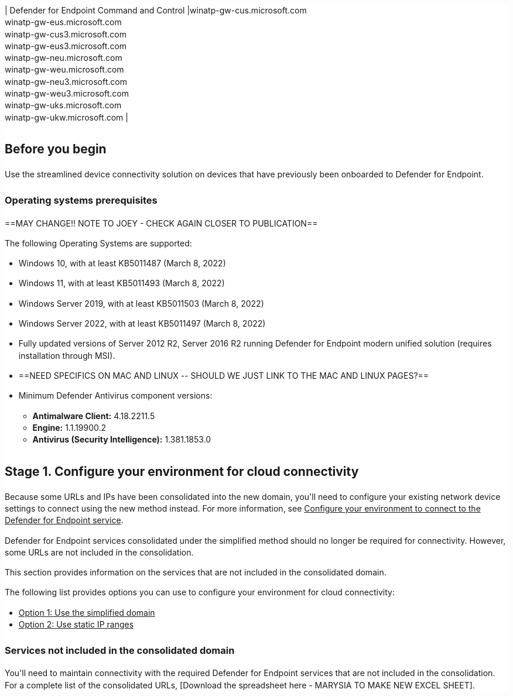 | Defender for Endpoint Command and Control                                |winatp-gw-cus.microsoft.com <br>winatp-gw-eus.microsoft.com <br>winatp-gw-cus3.microsoft.com <br>winatp-gw-eus3.microsoft.com <br>winatp-gw-neu.microsoft.com <br>winatp-gw-weu.microsoft.com <br>winatp-gw-neu3.microsoft.com <br>winatp-gw-weu3.microsoft.com <br>winatp-gw-uks.microsoft.com <br>winatp-gw-ukw.microsoft.com |

 

## Before you begin 

Use the streamlined device connectivity solution on devices that have previously been onboarded to Defender for Endpoint.  
### Operating systems prerequisites

==MAY CHANGE!! NOTE TO JOEY - CHECK AGAIN CLOSER TO PUBLICATION==

The following Operating Systems are supported: 

-   Windows 10, with at least KB5011487 (March 8, 2022) 
-   Windows 11, with at least KB5011493 (March 8, 2022) 
-   Windows Server 2019, with at least KB5011503 (March 8, 2022) 
-   Windows Server 2022, with at least KB5011497 (March 8, 2022) 
-   Fully updated versions of Server 2012 R2, Server 2016 R2 running Defender for Endpoint modern unified solution (requires installation through MSI). 
-   ==NEED SPECIFICS ON MAC AND LINUX -- SHOULD WE JUST LINK TO THE MAC AND LINUX PAGES?==

 

-   Minimum Defender Antivirus component versions: 
    - **Antimalware Client:** 4.18.2211.5 
    - **Engine:** 1.1.19900.2 
    - **Antivirus (Security Intelligence):** 1.381.1853.0 

 

## Stage 1. Configure your environment for cloud connectivity 

Because some URLs and IPs have been consolidated into the new domain, you'll need to configure your existing network device settings to connect using the new method instead.  For more information, see [Configure your environment to connect to the Defender for Endpoint service](configure-environment.md). 

Defender for Endpoint services consolidated under the simplified method should no longer be required for connectivity. However, some URLs are not included in the consolidation. 

This section provides information on the services that are not included in the consolidated domain.

The following list provides options you can use to configure your environment for cloud connectivity:

- [Option 1: Use the simplified domain](#option-1-configure-using-the-simplified-domain)
- [Option 2: Use static IP ranges](#option-2-configure-connectivity-using-static-ip-ranges)
 

### Services not included in the consolidated domain

You'll need to maintain connectivity with the required Defender for Endpoint services that are not included in the consolidation. For a complete list of the consolidated URLs, [Download the spreadsheet here - MARYSIA TO MAKE NEW EXCEL SHEET].

